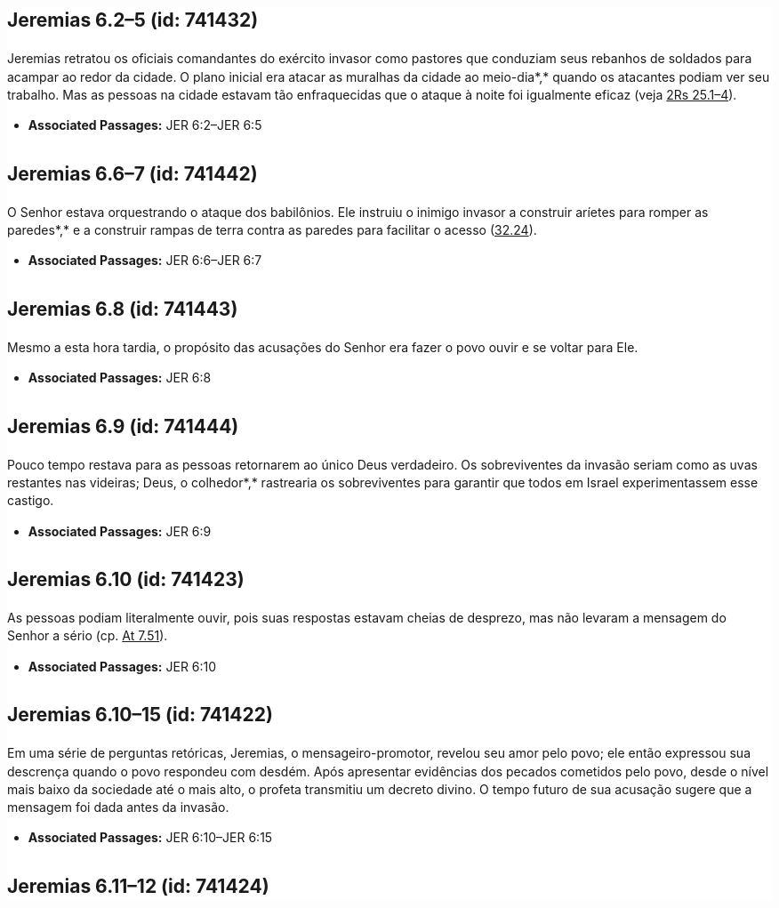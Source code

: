## Jeremias 6.2–5 (id: 741432)

Jeremias retratou os oficiais comandantes do exército invasor como pastores que conduziam seus rebanhos de soldados para acampar ao redor da cidade. O plano inicial era atacar as muralhas da cidade ao meio\-dia*,* quando os atacantes podiam ver seu trabalho. Mas as pessoas na cidade estavam tão enfraquecidas que o ataque à noite foi igualmente eficaz (veja [2Rs 25\.1–4](https://ref.ly/2Kgs25:1-2Kgs25:4)).

* **Associated Passages:** JER 6:2–JER 6:5

## Jeremias 6.6–7 (id: 741442)

O Senhor estava orquestrando o ataque dos babilônios. Ele instruiu o inimigo invasor a construir aríetes para romper as paredes*,* e a construir rampas de terra contra as paredes para facilitar o acesso ([32\.24](https://ref.ly/Jer32:24)).

* **Associated Passages:** JER 6:6–JER 6:7

## Jeremias 6.8 (id: 741443)

Mesmo a esta hora tardia, o propósito das acusações do Senhor era fazer o povo ouvir e se voltar para Ele.

* **Associated Passages:** JER 6:8

## Jeremias 6.9 (id: 741444)

Pouco tempo restava para as pessoas retornarem ao único Deus verdadeiro. Os sobreviventes da invasão seriam como as uvas restantes nas videiras; Deus, o colhedor*,* rastrearia os sobreviventes para garantir que todos em Israel experimentassem esse castigo.

* **Associated Passages:** JER 6:9

## Jeremias 6.10 (id: 741423)

As pessoas podiam literalmente ouvir, pois suas respostas estavam cheias de desprezo, mas não levaram a mensagem do Senhor a sério (cp. [At 7\.51](https://ref.ly/Acts7:51)).

* **Associated Passages:** JER 6:10

## Jeremias 6.10–15 (id: 741422)

Em uma série de perguntas retóricas, Jeremias, o mensageiro\-promotor, revelou seu amor pelo povo; ele então expressou sua descrença quando o povo respondeu com desdém. Após apresentar evidências dos pecados cometidos pelo povo, desde o nível mais baixo da sociedade até o mais alto, o profeta transmitiu um decreto divino. O tempo futuro de sua acusação sugere que a mensagem foi dada antes da invasão.

* **Associated Passages:** JER 6:10–JER 6:15

## Jeremias 6.11–12 (id: 741424)
